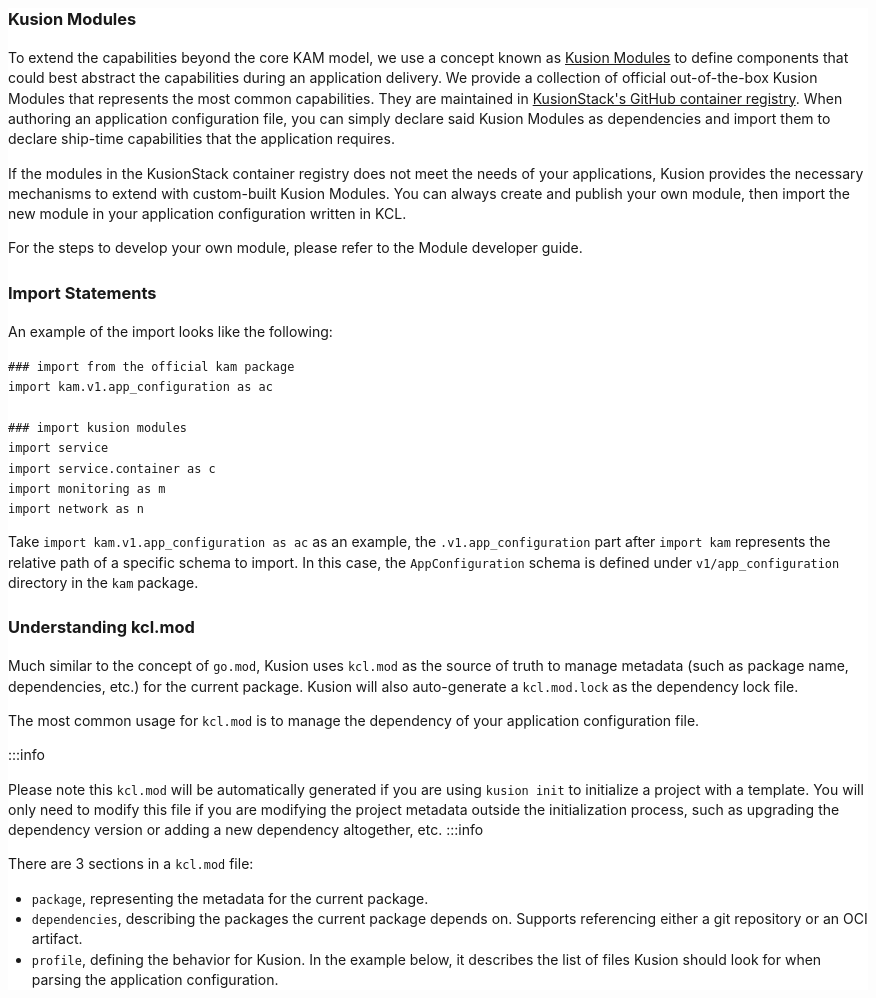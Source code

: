 ### Kusion Modules

To extend the capabilities beyond the core KAM model, we use a concept known as [Kusion Modules](../concepts/module/overview) to define components that could best abstract the capabilities during an application delivery. We provide a collection of official out-of-the-box Kusion Modules that represents the most common capabilities. They are maintained in [KusionStack's GitHub container registry](https://github.com/orgs/KusionStack/packages). When authoring an application configuration file, you can simply declare said Kusion Modules as dependencies and import them to declare ship-time capabilities that the application requires.

If the modules in the KusionStack container registry does not meet the needs of your applications, Kusion provides the necessary mechanisms to extend with custom-built Kusion Modules. You can always create and publish your own module, then import the new module in your application configuration written in KCL.

For the steps to develop your own module, please refer to the Module developer guide.

### Import Statements

An example of the import looks like the following:
```
### import from the official kam package
import kam.v1.app_configuration as ac

### import kusion modules
import service
import service.container as c
import monitoring as m
import network as n
```

Take `import kam.v1.app_configuration as ac` as an example, the `.v1.app_configuration` part after `import kam` represents the relative path of a specific schema to import. In this case, the `AppConfiguration` schema is defined under `v1/app_configuration` directory in the `kam` package.

### Understanding kcl.mod

Much similar to the concept of `go.mod`, Kusion uses `kcl.mod` as the source of truth to manage metadata (such as package name, dependencies, etc.) for the current package. Kusion will also auto-generate a `kcl.mod.lock` as the dependency lock file.

The most common usage for `kcl.mod` is to manage the dependency of your application configuration file. 

:::info

Please note this `kcl.mod` will be automatically generated if you are using `kusion init` to initialize a project with a template. You will only need to modify this file if you are modifying the project metadata outside the initialization process, such as upgrading the dependency version or adding a new dependency altogether, etc.
:::info

There are 3 sections in a `kcl.mod` file:
- `package`, representing the metadata for the current package.
- `dependencies`, describing the packages the current package depends on. Supports referencing either a git repository or an OCI artifact.
- `profile`, defining the behavior for Kusion. In the example below, it describes the list of files Kusion should look for when parsing the application configuration.
